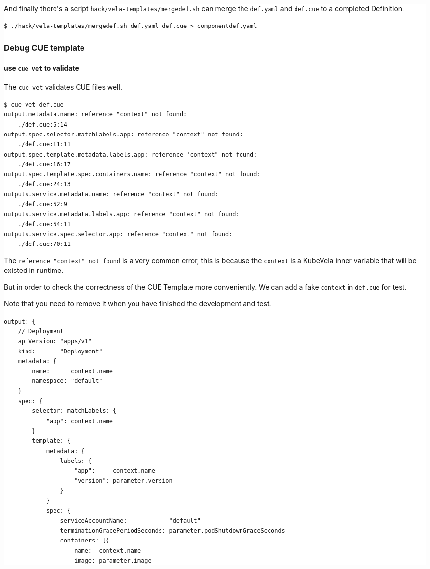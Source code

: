 And finally there's a script [`hack/vela-templates/mergedef.sh`](https://github.com/oam-dev/kubevela/blob/master/hack/vela-templates/mergedef.sh)
can merge the `def.yaml` and `def.cue` to a completed Definition.

```shell
$ ./hack/vela-templates/mergedef.sh def.yaml def.cue > componentdef.yaml
```

### Debug CUE template

#### use `cue vet` to validate

The `cue vet` validates CUE files well.

```shell
$ cue vet def.cue
output.metadata.name: reference "context" not found:
    ./def.cue:6:14
output.spec.selector.matchLabels.app: reference "context" not found:
    ./def.cue:11:11
output.spec.template.metadata.labels.app: reference "context" not found:
    ./def.cue:16:17
output.spec.template.spec.containers.name: reference "context" not found:
    ./def.cue:24:13
outputs.service.metadata.name: reference "context" not found:
    ./def.cue:62:9
outputs.service.metadata.labels.app: reference "context" not found:
    ./def.cue:64:11
outputs.service.spec.selector.app: reference "context" not found:
    ./def.cue:70:11
```

The `reference "context" not found` is a very common error, this is because the [`context`](workload-type.md#context) is
a KubeVela inner variable that will be existed in runtime.

But in order to check the correctness of the CUE Template more conveniently. We can add a fake `context` in `def.cue` for test.

Note that you need to remove it when you have finished the development and test.

```CUE
output: {
	// Deployment
	apiVersion: "apps/v1"
	kind:       "Deployment"
	metadata: {
		name:      context.name
		namespace: "default"
	}
	spec: {
		selector: matchLabels: {
			"app": context.name
		}
		template: {
			metadata: {
				labels: {
					"app":     context.name
					"version": parameter.version
				}
			}
			spec: {
				serviceAccountName:            "default"
				terminationGracePeriodSeconds: parameter.podShutdownGraceSeconds
				containers: [{
					name:  context.name
					image: parameter.image
```
